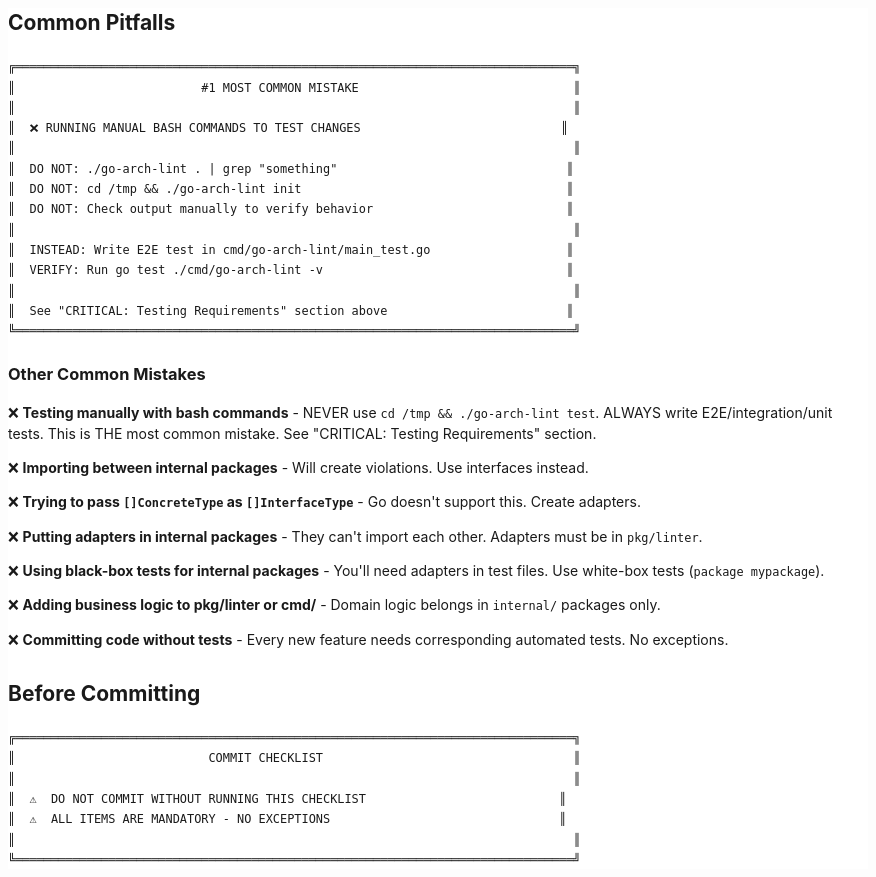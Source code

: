 ## Common Pitfalls

```
╔══════════════════════════════════════════════════════════════════════════════╗
║                          #1 MOST COMMON MISTAKE                              ║
║                                                                              ║
║  ❌ RUNNING MANUAL BASH COMMANDS TO TEST CHANGES                            ║
║                                                                              ║
║  DO NOT: ./go-arch-lint . | grep "something"                                ║
║  DO NOT: cd /tmp && ./go-arch-lint init                                     ║
║  DO NOT: Check output manually to verify behavior                           ║
║                                                                              ║
║  INSTEAD: Write E2E test in cmd/go-arch-lint/main_test.go                   ║
║  VERIFY: Run go test ./cmd/go-arch-lint -v                                  ║
║                                                                              ║
║  See "CRITICAL: Testing Requirements" section above                         ║
╚══════════════════════════════════════════════════════════════════════════════╝
```

### Other Common Mistakes

❌ **Testing manually with bash commands** - NEVER use `cd /tmp && ./go-arch-lint test`. ALWAYS write E2E/integration/unit tests. This is THE most common mistake. See "CRITICAL: Testing Requirements" section.

❌ **Importing between internal packages** - Will create violations. Use interfaces instead.

❌ **Trying to pass `[]ConcreteType` as `[]InterfaceType`** - Go doesn't support this. Create adapters.

❌ **Putting adapters in internal packages** - They can't import each other. Adapters must be in `pkg/linter`.

❌ **Using black-box tests for internal packages** - You'll need adapters in test files. Use white-box tests (`package mypackage`).

❌ **Adding business logic to pkg/linter or cmd/** - Domain logic belongs in `internal/` packages only.

❌ **Committing code without tests** - Every new feature needs corresponding automated tests. No exceptions.

## Before Committing

```
╔══════════════════════════════════════════════════════════════════════════════╗
║                           COMMIT CHECKLIST                                   ║
║                                                                              ║
║  ⚠️  DO NOT COMMIT WITHOUT RUNNING THIS CHECKLIST                           ║
║  ⚠️  ALL ITEMS ARE MANDATORY - NO EXCEPTIONS                                ║
║                                                                              ║
╚══════════════════════════════════════════════════════════════════════════════╝
```
